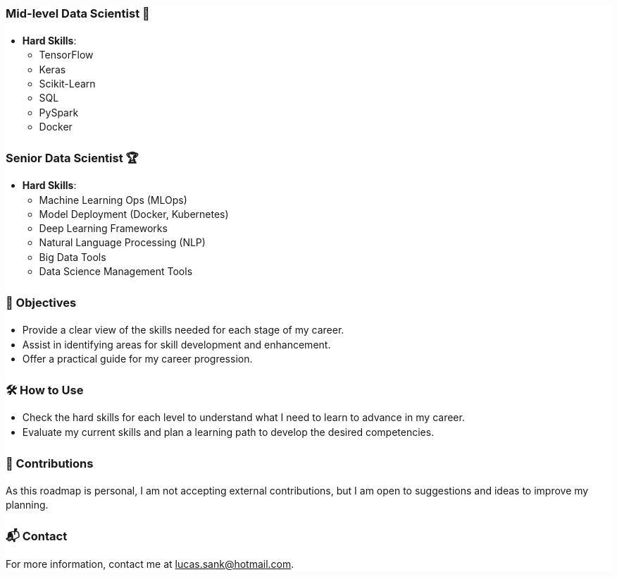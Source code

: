 ### Mid-level Data Scientist 🧠
- **Hard Skills**:
  - TensorFlow
  - Keras
  - Scikit-Learn
  - SQL
  - PySpark
  - Docker

### Senior Data Scientist 🏆
- **Hard Skills**:
  - Machine Learning Ops (MLOps)
  - Model Deployment (Docker, Kubernetes)
  - Deep Learning Frameworks
  - Natural Language Processing (NLP)
  - Big Data Tools
  - Data Science Management Tools

### 🎯 Objectives
- Provide a clear view of the skills needed for each stage of my career.
- Assist in identifying areas for skill development and enhancement.
- Offer a practical guide for my career progression.

### 🛠️ How to Use
- Check the hard skills for each level to understand what I need to learn to advance in my career.
- Evaluate my current skills and plan a learning path to develop the desired competencies.

### 🤝 Contributions
As this roadmap is personal, I am not accepting external contributions, but I am open to suggestions and ideas to improve my planning.

### 📬 Contact
For more information, contact me at [lucas.sank@hotmail.com](mailto:lucas.sank@hotmail.com).
